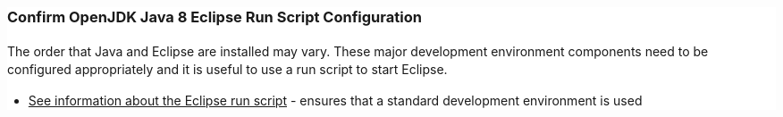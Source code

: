 ### Confirm OpenJDK Java 8 Eclipse Run Script Configuration ###

The order that Java and Eclipse are installed may vary.
These major development environment components need to be configured appropriately and it is useful to use a run script to start Eclipse.

*   [See information about the Eclipse run script](../../eclipse/eclipse.md#check-eclipse-run-script) - ensures that a standard development environment is used
